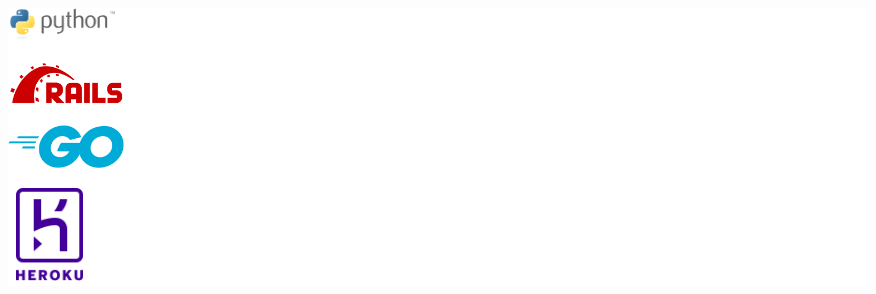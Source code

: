 [<img width="116" height="34" src="../../../../_resources/logo-python_14ba40c4f12d4479a371024f97e122e2.svg"/>](https://github.com/ohmyzsh/ohmyzsh/tree/master/plugins/python)

[<img width="116" height="44" src="../../../../_resources/logo-rails_81697831d55d4e79afa133a446a4209d.svg"/>](https://github.com/ohmyzsh/ohmyzsh/tree/master/plugins/rails)

[<img width="116" height="44" src="../../../../_resources/logo-go_4cf3c240a64642c38c5b17cf117db494.svg"/>](https://github.com/ohmyzsh/ohmyzsh/tree/master/plugins/golang)

[<img width="83" height="93" src="../../../../_resources/logo-heroku_b842f1ef13a84642b85afef768b957aa.svg"/>](https://github.com/ohmyzsh/ohmyzsh/tree/master/plugins/heroku)
